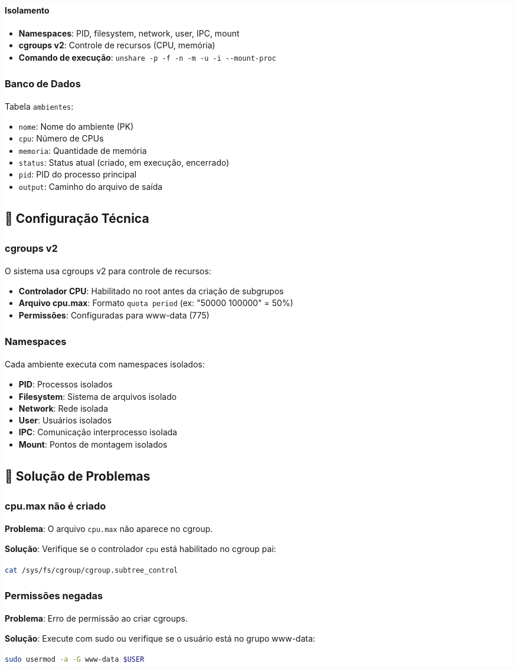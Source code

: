 #### Isolamento

- **Namespaces**: PID, filesystem, network, user, IPC, mount
- **cgroups v2**: Controle de recursos (CPU, memória)
- **Comando de execução**: `unshare -p -f -n -m -u -i --mount-proc`

### Banco de Dados

Tabela `ambientes`:
- `nome`: Nome do ambiente (PK)
- `cpu`: Número de CPUs
- `memoria`: Quantidade de memória
- `status`: Status atual (criado, em execução, encerrado)
- `pid`: PID do processo principal
- `output`: Caminho do arquivo de saída

## 🔧 Configuração Técnica

### cgroups v2

O sistema usa cgroups v2 para controle de recursos:

- **Controlador CPU**: Habilitado no root antes da criação de subgrupos
- **Arquivo cpu.max**: Formato `quota period` (ex: "50000 100000" = 50%)
- **Permissões**: Configuradas para www-data (775)

### Namespaces

Cada ambiente executa com namespaces isolados:

- **PID**: Processos isolados
- **Filesystem**: Sistema de arquivos isolado
- **Network**: Rede isolada
- **User**: Usuários isolados
- **IPC**: Comunicação interprocesso isolada
- **Mount**: Pontos de montagem isolados

## 🐛 Solução de Problemas

### cpu.max não é criado

**Problema**: O arquivo `cpu.max` não aparece no cgroup.

**Solução**: Verifique se o controlador `cpu` está habilitado no cgroup pai:
```bash
cat /sys/fs/cgroup/cgroup.subtree_control
```

### Permissões negadas

**Problema**: Erro de permissão ao criar cgroups.

**Solução**: Execute com sudo ou verifique se o usuário está no grupo www-data:
```bash
sudo usermod -a -G www-data $USER
```

